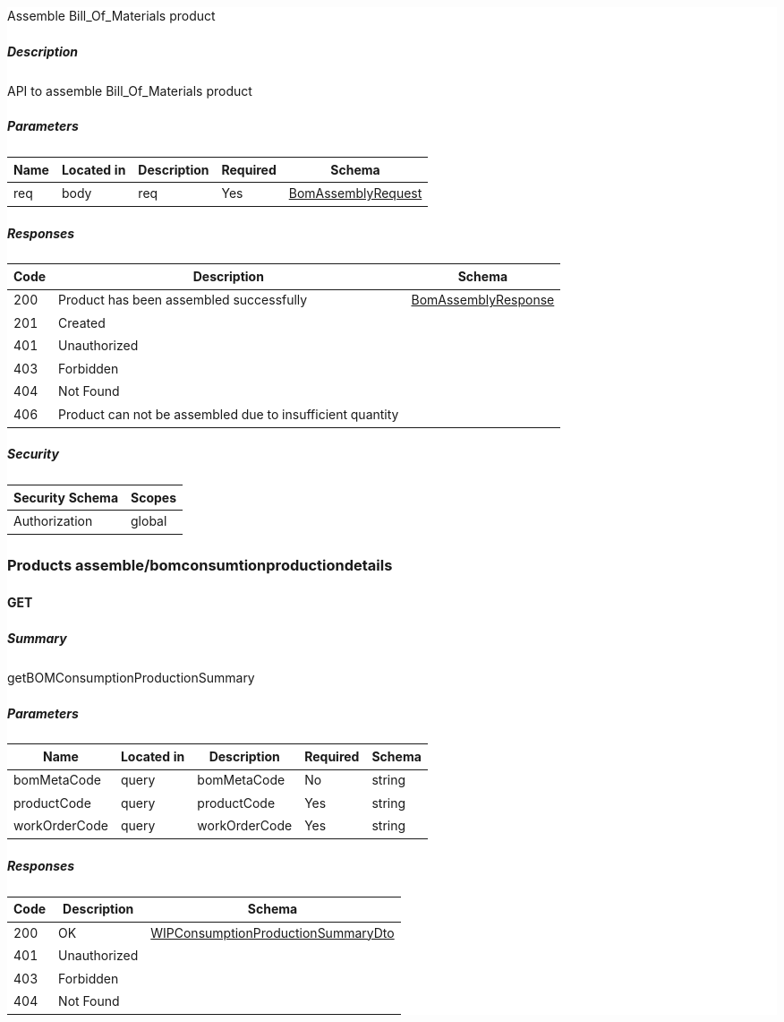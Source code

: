 Assemble Bill_Of_Materials product

##### Description

API to assemble Bill_Of_Materials product

##### Parameters

| Name | Located in | Description | Required | Schema |
| ---- | ---------- | ----------- | -------- | ------ |
| req | body | req | Yes | [BomAssemblyRequest](#bomassemblyrequest) |

##### Responses

| Code | Description | Schema |
| ---- | ----------- | ------ |
| 200 | Product has been assembled successfully | [BomAssemblyResponse](#bomassemblyresponse) |
| 201 | Created |  |
| 401 | Unauthorized |  |
| 403 | Forbidden |  |
| 404 | Not Found |  |
| 406 | Product can not be assembled due to insufficient quantity |  |

##### Security

| Security Schema | Scopes |
| --------------- | ------ |
| Authorization | global |

### Products assemble/bomconsumtionproductiondetails

#### GET
##### Summary

getBOMConsumptionProductionSummary

##### Parameters

| Name | Located in | Description | Required | Schema |
| ---- | ---------- | ----------- | -------- | ------ |
| bomMetaCode | query | bomMetaCode | No | string |
| productCode | query | productCode | Yes | string |
| workOrderCode | query | workOrderCode | Yes | string |

##### Responses

| Code | Description | Schema |
| ---- | ----------- | ------ |
| 200 | OK | [WIPConsumptionProductionSummaryDto](#wipconsumptionproductionsummarydto) |
| 401 | Unauthorized |  |
| 403 | Forbidden |  |
| 404 | Not Found |  |
